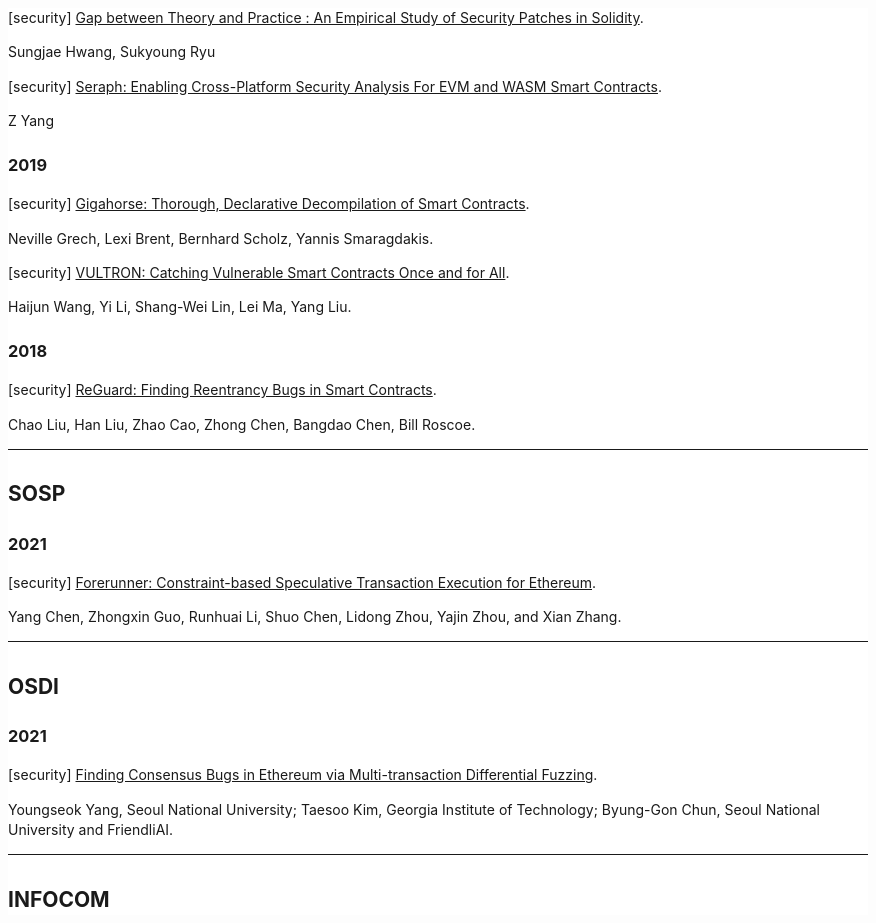 [security] [Gap between Theory and Practice : An Empirical Study of Security Patches in Solidity](https://ieeexplore.ieee.org/stamp/stamp.jsp?tp=&arnumber=9283944).

Sungjae Hwang, Sukyoung Ryu

[security] [Seraph: Enabling Cross-Platform Security Analysis For EVM and WASM Smart Contracts](https://ieeexplore.ieee.org/stamp/stamp.jsp?tp=&arnumber=9270363).
 
Z Yang

### 2019

[security] [Gigahorse: Thorough, Declarative Decompilation of Smart Contracts](https://ieeexplore.ieee.org/stamp/stamp.jsp?tp=&arnumber=8811905).

Neville Grech, Lexi Brent, Bernhard Scholz, Yannis Smaragdakis.

[security] [VULTRON: Catching Vulnerable Smart Contracts Once and for All](https://ieeexplore.ieee.org/stamp/stamp.jsp?tp=&arnumber=8805696).

Haijun Wang, Yi Li, Shang-Wei Lin, Lei Ma, Yang Liu.

### 2018

[security] [ReGuard: Finding Reentrancy Bugs in Smart Contracts](https://ieeexplore.ieee.org/stamp/stamp.jsp?tp=&arnumber=8805696).

Chao Liu, Han Liu, Zhao Cao, Zhong Chen, Bangdao Chen, Bill Roscoe. 

---

## SOSP

### 2021

[security] [Forerunner: Constraint-based Speculative Transaction Execution for Ethereum](https://www.microsoft.com/en-us/research/uploads/prod/2021/09/3477132.3483564.pdf).

Yang Chen, Zhongxin Guo, Runhuai Li, Shuo Chen, Lidong Zhou, Yajin Zhou, and Xian Zhang.

------

## OSDI

### 2021

[security] [Finding Consensus Bugs in Ethereum via Multi-transaction Differential Fuzzing](https://www.usenix.org/system/files/osdi21-yang.pdf).

Youngseok Yang, Seoul National University; Taesoo Kim, Georgia Institute of Technology; Byung-Gon Chun, Seoul National University and FriendliAI.

---

## INFOCOM
